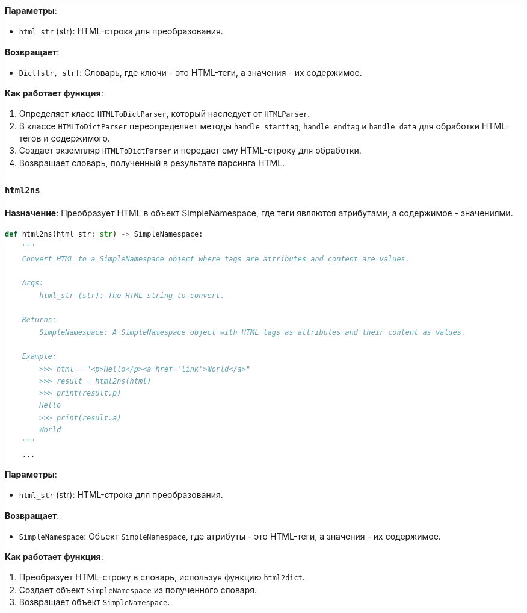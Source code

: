 **Параметры**:

-   `html_str` (str): HTML-строка для преобразования.

**Возвращает**:

-   `Dict[str, str]`: Словарь, где ключи - это HTML-теги, а значения - их содержимое.

**Как работает функция**:

1.  Определяет класс `HTMLToDictParser`, который наследует от `HTMLParser`.
2.  В классе `HTMLToDictParser` переопределяет методы `handle_starttag`, `handle_endtag` и `handle_data` для обработки HTML-тегов и содержимого.
3.  Создает экземпляр `HTMLToDictParser` и передает ему HTML-строку для обработки.
4.  Возвращает словарь, полученный в результате парсинга HTML.

### `html2ns`

**Назначение**: Преобразует HTML в объект SimpleNamespace, где теги являются атрибутами, а содержимое - значениями.

```python
def html2ns(html_str: str) -> SimpleNamespace:
    """
    Convert HTML to a SimpleNamespace object where tags are attributes and content are values.

    Args:
        html_str (str): The HTML string to convert.

    Returns:
        SimpleNamespace: A SimpleNamespace object with HTML tags as attributes and their content as values.

    Example:
        >>> html = "<p>Hello</p><a href='link'>World</a>"
        >>> result = html2ns(html)
        >>> print(result.p)
        Hello
        >>> print(result.a)
        World
    """
    ...
```

**Параметры**:

-   `html_str` (str): HTML-строка для преобразования.

**Возвращает**:

-   `SimpleNamespace`: Объект `SimpleNamespace`, где атрибуты - это HTML-теги, а значения - их содержимое.

**Как работает функция**:

1.  Преобразует HTML-строку в словарь, используя функцию `html2dict`.
2.  Создает объект `SimpleNamespace` из полученного словаря.
3.  Возвращает объект `SimpleNamespace`.
